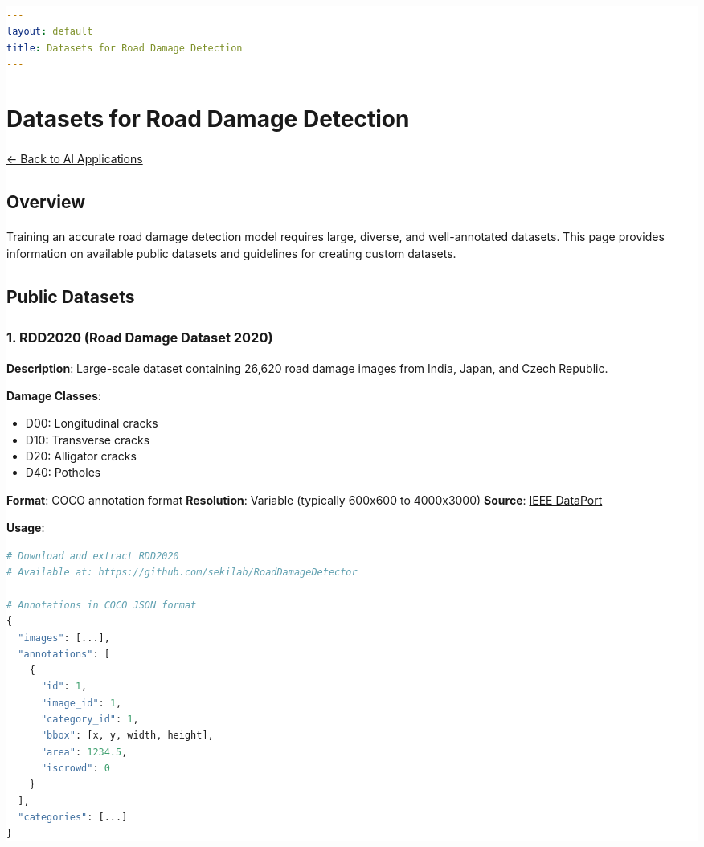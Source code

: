 ```yaml
---
layout: default
title: Datasets for Road Damage Detection
---
```


# Datasets for Road Damage Detection

[← Back to AI Applications](setup.html)

## Overview

Training an accurate road damage detection model requires large, diverse, and well-annotated datasets. This page provides information on available public datasets and guidelines for creating custom datasets.

## Public Datasets

### 1. RDD2020 (Road Damage Dataset 2020)

**Description**: Large-scale dataset containing 26,620 road damage images from India, Japan, and Czech Republic.

**Damage Classes**:
- D00: Longitudinal cracks
- D10: Transverse cracks
- D20: Alligator cracks
- D40: Potholes

**Format**: COCO annotation format
**Resolution**: Variable (typically 600x600 to 4000x3000)
**Source**: [IEEE DataPort](https://ieee-dataport.org/)

**Usage**:
```python
# Download and extract RDD2020
# Available at: https://github.com/sekilab/RoadDamageDetector

# Annotations in COCO JSON format
{
  "images": [...],
  "annotations": [
    {
      "id": 1,
      "image_id": 1,
      "category_id": 1,
      "bbox": [x, y, width, height],
      "area": 1234.5,
      "iscrowd": 0
    }
  ],
  "categories": [...]
}
```
